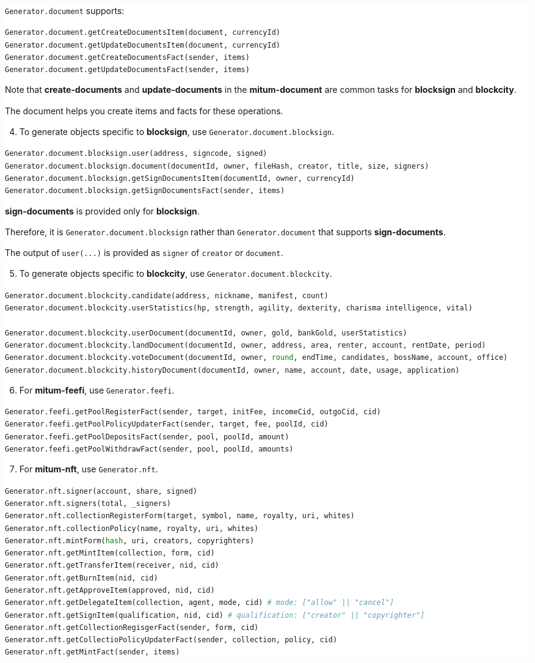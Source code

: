 `Generator.document` supports:

```python
Generator.document.getCreateDocumentsItem(document, currencyId)
Generator.document.getUpdateDocumentsItem(document, currencyId)
Generator.document.getCreateDocumentsFact(sender, items)
Generator.document.getUpdateDocumentsFact(sender, items)
```

Note that __create-documents__ and __update-documents__ in the __mitum-document__ are common tasks for __blocksign__ and __blockcity__.

The document helps you create items and facts for these operations.

4. To generate objects specific to __blocksign__, use `Generator.document.blocksign`.

```python
Generator.document.blocksign.user(address, signcode, signed)
Generator.document.blocksign.document(documentId, owner, fileHash, creator, title, size, signers)
Generator.document.blocksign.getSignDocumentsItem(documentId, owner, currencyId)
Generator.document.blocksign.getSignDocumentsFact(sender, items)
```

__sign-documents__ is provided only for __blocksign__.

Therefore, it is `Generator.document.blocksign` rather than `Generator.document` that supports __sign-documents__.

The output of `user(...)` is provided as `signer` of `creator` or `document`.

5. To generate objects specific to __blockcity__, use `Generator.document.blockcity`.

```python
Generator.document.blockcity.candidate(address, nickname, manifest, count)
Generator.document.blockcity.userStatistics(hp, strength, agility, dexterity, charisma intelligence, vital)

Generator.document.blockcity.userDocument(documentId, owner, gold, bankGold, userStatistics)
Generator.document.blockcity.landDocument(documentId, owner, address, area, renter, account, rentDate, period)
Generator.document.blockcity.voteDocument(documentId, owner, round, endTime, candidates, bossName, account, office)
Generator.document.blockcity.historyDocument(documentId, owner, name, account, date, usage, application)
```

6. For __mitum-feefi__, use `Generator.feefi`.

```py
Generator.feefi.getPoolRegisterFact(sender, target, initFee, incomeCid, outgoCid, cid)
Generator.feefi.getPoolPolicyUpdaterFact(sender, target, fee, poolId, cid)
Generator.feefi.getPoolDepositsFact(sender, pool, poolId, amount)
Generator.feefi.getPoolWithdrawFact(sender, pool, poolId, amounts)
```

7. For __mitum-nft__, use `Generator.nft`.

```py
Generator.nft.signer(account, share, signed)
Generator.nft.signers(total, _signers)
Generator.nft.collectionRegisterForm(target, symbol, name, royalty, uri, whites)
Generator.nft.collectionPolicy(name, royalty, uri, whites)
Generator.nft.mintForm(hash, uri, creators, copyrighters)
Generator.nft.getMintItem(collection, form, cid)
Generator.nft.getTransferItem(receiver, nid, cid)
Generator.nft.getBurnItem(nid, cid)
Generator.nft.getApproveItem(approved, nid, cid)
Generator.nft.getDelegateItem(collection, agent, mode, cid) # mode: ["allow" || "cancel"]
Generator.nft.getSignItem(qualification, nid, cid) # qualification: ["creator" || "copyrighter"]
Generator.nft.getCollectionRegisgerFact(sender, form, cid)
Generator.nft.getCollectioPolicyUpdaterFact(sender, collection, policy, cid)
Generator.nft.getMintFact(sender, items)
```